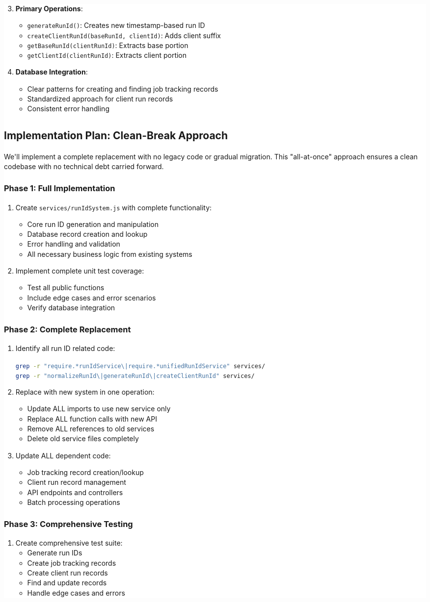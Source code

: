 3. **Primary Operations**:
   - `generateRunId()`: Creates new timestamp-based run ID
   - `createClientRunId(baseRunId, clientId)`: Adds client suffix
   - `getBaseRunId(clientRunId)`: Extracts base portion
   - `getClientId(clientRunId)`: Extracts client portion

4. **Database Integration**:
   - Clear patterns for creating and finding job tracking records
   - Standardized approach for client run records
   - Consistent error handling

## Implementation Plan: Clean-Break Approach

We'll implement a complete replacement with no legacy code or gradual migration. This "all-at-once" approach ensures a clean codebase with no technical debt carried forward.

### Phase 1: Full Implementation

1. Create `services/runIdSystem.js` with complete functionality:
   - Core run ID generation and manipulation
   - Database record creation and lookup
   - Error handling and validation
   - All necessary business logic from existing systems

2. Implement complete unit test coverage:
   - Test all public functions
   - Include edge cases and error scenarios
   - Verify database integration

### Phase 2: Complete Replacement

1. Identify all run ID related code:
   ```bash
   grep -r "require.*runIdService\|require.*unifiedRunIdService" services/
   grep -r "normalizeRunId\|generateRunId\|createClientRunId" services/
   ```

2. Replace with new system in one operation:
   - Update ALL imports to use new service only
   - Replace ALL function calls with new API
   - Remove ALL references to old services
   - Delete old service files completely

3. Update ALL dependent code:
   - Job tracking record creation/lookup
   - Client run record management
   - API endpoints and controllers
   - Batch processing operations

### Phase 3: Comprehensive Testing

1. Create comprehensive test suite:
   - Generate run IDs
   - Create job tracking records
   - Create client run records
   - Find and update records
   - Handle edge cases and errors
